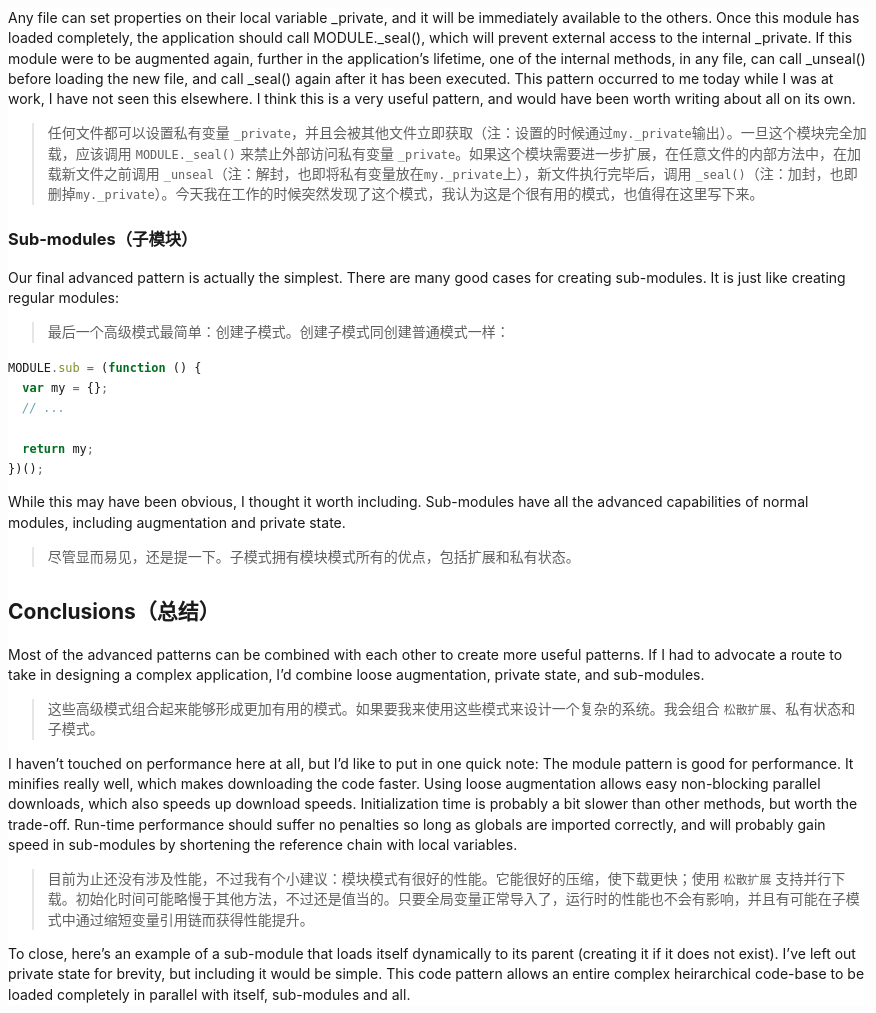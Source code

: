 ```js
```

Any file can set properties on their local variable \_private, and it will be immediately available to the others. Once this module has loaded completely, the application should call MODULE.\_seal(), which will prevent external access to the internal \_private. If this module were to be augmented again, further in the application’s lifetime, one of the internal methods, in any file, can call \_unseal() before loading the new file, and call \_seal() again after it has been executed. This pattern occurred to me today while I was at work, I have not seen this elsewhere. I think this is a very useful pattern, and would have been worth writing about all on its own.

> 任何文件都可以设置私有变量 `_private`，并且会被其他文件立即获取（注：设置的时候通过`my._private`输出）。一旦这个模块完全加载，应该调用 `MODULE._seal()` 来禁止外部访问私有变量 `_private`。如果这个模块需要进一步扩展，在任意文件的内部方法中，在加载新文件之前调用 `_unseal`（注：解封，也即将私有变量放在`my._private`上），新文件执行完毕后，调用 `_seal()`（注：加封，也即删掉`my._private`）。今天我在工作的时候突然发现了这个模式，我认为这是个很有用的模式，也值得在这里写下来。

### Sub-modules（子模块）

Our final advanced pattern is actually the simplest. There are many good cases for creating sub-modules. It is just like creating regular modules:

> 最后一个高级模式最简单：创建子模式。创建子模式同创建普通模式一样：

```js
MODULE.sub = (function () {
  var my = {};
  // ...

  return my;
})();
```

While this may have been obvious, I thought it worth including. Sub-modules have all the advanced capabilities of normal modules, including augmentation and private state.

> 尽管显而易见，还是提一下。子模式拥有模块模式所有的优点，包括扩展和私有状态。

## Conclusions（总结）

Most of the advanced patterns can be combined with each other to create more useful patterns. If I had to advocate a route to take in designing a complex application, I’d combine loose augmentation, private state, and sub-modules.

> 这些高级模式组合起来能够形成更加有用的模式。如果要我来使用这些模式来设计一个复杂的系统。我会组合 `松散扩展`、私有状态和子模式。

I haven’t touched on performance here at all, but I’d like to put in one quick note: The module pattern is good for performance. It minifies really well, which makes downloading the code faster. Using loose augmentation allows easy non-blocking parallel downloads, which also speeds up download speeds. Initialization time is probably a bit slower than other methods, but worth the trade-off. Run-time performance should suffer no penalties so long as globals are imported correctly, and will probably gain speed in sub-modules by shortening the reference chain with local variables.

> 目前为止还没有涉及性能，不过我有个小建议：模块模式有很好的性能。它能很好的压缩，使下载更快；使用 `松散扩展` 支持并行下载。初始化时间可能略慢于其他方法，不过还是值当的。只要全局变量正常导入了，运行时的性能也不会有影响，并且有可能在子模式中通过缩短变量引用链而获得性能提升。

To close, here’s an example of a sub-module that loads itself dynamically to its parent (creating it if it does not exist). I’ve left out private state for brevity, but including it would be simple. This code pattern allows an entire complex heirarchical code-base to be loaded completely in parallel with itself, sub-modules and all.
